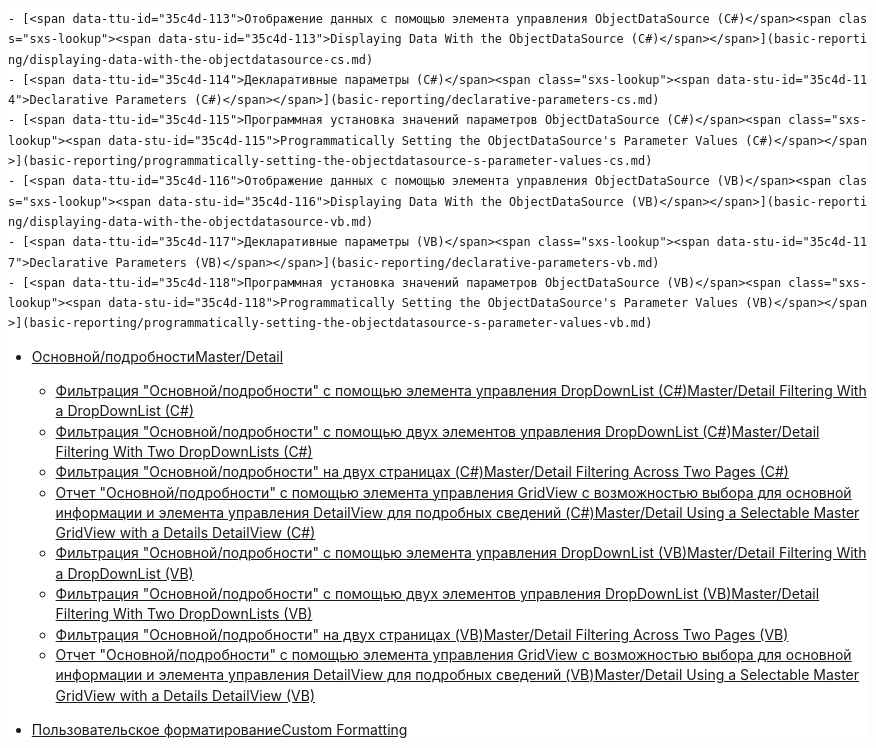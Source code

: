    - [<span data-ttu-id="35c4d-113">Отображение данных с помощью элемента управления ObjectDataSource (C#)</span><span class="sxs-lookup"><span data-stu-id="35c4d-113">Displaying Data With the ObjectDataSource (C#)</span></span>](basic-reporting/displaying-data-with-the-objectdatasource-cs.md)
    - [<span data-ttu-id="35c4d-114">Декларативные параметры (C#)</span><span class="sxs-lookup"><span data-stu-id="35c4d-114">Declarative Parameters (C#)</span></span>](basic-reporting/declarative-parameters-cs.md)
    - [<span data-ttu-id="35c4d-115">Программная установка значений параметров ObjectDataSource (C#)</span><span class="sxs-lookup"><span data-stu-id="35c4d-115">Programmatically Setting the ObjectDataSource's Parameter Values (C#)</span></span>](basic-reporting/programmatically-setting-the-objectdatasource-s-parameter-values-cs.md)
    - [<span data-ttu-id="35c4d-116">Отображение данных с помощью элемента управления ObjectDataSource (VB)</span><span class="sxs-lookup"><span data-stu-id="35c4d-116">Displaying Data With the ObjectDataSource (VB)</span></span>](basic-reporting/displaying-data-with-the-objectdatasource-vb.md)
    - [<span data-ttu-id="35c4d-117">Декларативные параметры (VB)</span><span class="sxs-lookup"><span data-stu-id="35c4d-117">Declarative Parameters (VB)</span></span>](basic-reporting/declarative-parameters-vb.md)
    - [<span data-ttu-id="35c4d-118">Программная установка значений параметров ObjectDataSource (VB)</span><span class="sxs-lookup"><span data-stu-id="35c4d-118">Programmatically Setting the ObjectDataSource's Parameter Values (VB)</span></span>](basic-reporting/programmatically-setting-the-objectdatasource-s-parameter-values-vb.md)
- [<span data-ttu-id="35c4d-119">Основной/подробности</span><span class="sxs-lookup"><span data-stu-id="35c4d-119">Master/Detail</span></span>](masterdetail/index.md)

    - [<span data-ttu-id="35c4d-120">Фильтрация "Основной/подробности" с помощью элемента управления DropDownList (C#)</span><span class="sxs-lookup"><span data-stu-id="35c4d-120">Master/Detail Filtering With a DropDownList (C#)</span></span>](masterdetail/master-detail-filtering-with-a-dropdownlist-cs.md)
    - [<span data-ttu-id="35c4d-121">Фильтрация "Основной/подробности" с помощью двух элементов управления DropDownList (C#)</span><span class="sxs-lookup"><span data-stu-id="35c4d-121">Master/Detail Filtering With Two DropDownLists (C#)</span></span>](masterdetail/master-detail-filtering-with-two-dropdownlists-cs.md)
    - [<span data-ttu-id="35c4d-122">Фильтрация "Основной/подробности" на двух страницах (C#)</span><span class="sxs-lookup"><span data-stu-id="35c4d-122">Master/Detail Filtering Across Two Pages (C#)</span></span>](masterdetail/master-detail-filtering-across-two-pages-cs.md)
    - [<span data-ttu-id="35c4d-123">Отчет "Основной/подробности" с помощью элемента управления GridView с возможностью выбора для основной информации и элемента управления DetailView для подробных сведений (C#)</span><span class="sxs-lookup"><span data-stu-id="35c4d-123">Master/Detail Using a Selectable Master GridView with a Details DetailView (C#)</span></span>](masterdetail/master-detail-using-a-selectable-master-gridview-with-a-details-detailview-cs.md)
    - [<span data-ttu-id="35c4d-124">Фильтрация "Основной/подробности" с помощью элемента управления DropDownList (VB)</span><span class="sxs-lookup"><span data-stu-id="35c4d-124">Master/Detail Filtering With a DropDownList (VB)</span></span>](masterdetail/master-detail-filtering-with-a-dropdownlist-vb.md)
    - [<span data-ttu-id="35c4d-125">Фильтрация "Основной/подробности" с помощью двух элементов управления DropDownList (VB)</span><span class="sxs-lookup"><span data-stu-id="35c4d-125">Master/Detail Filtering With Two DropDownLists (VB)</span></span>](masterdetail/master-detail-filtering-with-two-dropdownlists-vb.md)
    - [<span data-ttu-id="35c4d-126">Фильтрация "Основной/подробности" на двух страницах (VB)</span><span class="sxs-lookup"><span data-stu-id="35c4d-126">Master/Detail Filtering Across Two Pages (VB)</span></span>](masterdetail/master-detail-filtering-across-two-pages-vb.md)
    - [<span data-ttu-id="35c4d-127">Отчет "Основной/подробности" с помощью элемента управления GridView с возможностью выбора для основной информации и элемента управления DetailView для подробных сведений (VB)</span><span class="sxs-lookup"><span data-stu-id="35c4d-127">Master/Detail Using a Selectable Master GridView with a Details DetailView (VB)</span></span>](masterdetail/master-detail-using-a-selectable-master-gridview-with-a-details-detailview-vb.md)
- [<span data-ttu-id="35c4d-128">Пользовательское форматирование</span><span class="sxs-lookup"><span data-stu-id="35c4d-128">Custom Formatting</span></span>](custom-formatting/index.md)
